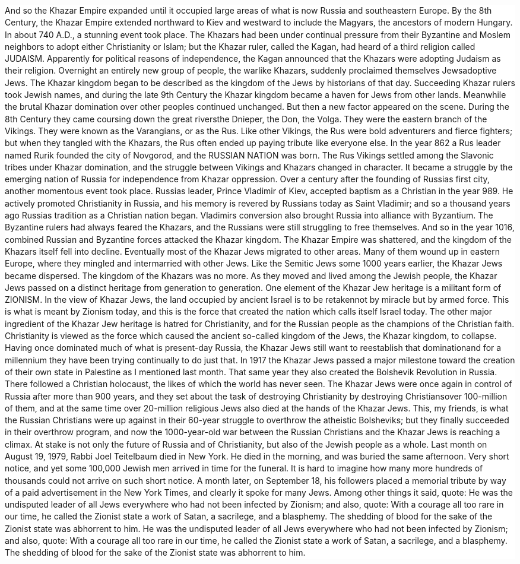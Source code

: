 And so the Khazar Empire expanded until it occupied large areas of what is now Russia and southeastern Europe. By the 8th Century, the Khazar Empire extended northward to Kiev and westward to include the Magyars, the ancestors of modern Hungary. In about 740 A.D., a stunning event took place. The Khazars had been under continual pressure from their Byzantine and Moslem neighbors to adopt either Christianity or Islam; but the Khazar ruler, called the Kagan, had heard of a third religion called JUDAISM. Apparently for political reasons of independence, the Kagan announced that the Khazars were adopting Judaism as their religion. Overnight an entirely new group of people, the warlike Khazars, suddenly proclaimed themselves Jewsadoptive Jews. The Khazar kingdom began to be described as the kingdom of the Jews by historians of that day. Succeeding Khazar rulers took Jewish names, and during the late 9th Century the Khazar kingdom became a haven for Jews from other lands.
Meanwhile the brutal Khazar domination over other peoples continued unchanged. But then a new factor appeared on the scene. During the 8th Century they came coursing down the great riversthe Dnieper, the Don, the Volga. They were the eastern branch of the Vikings. They were known as the Varangians, or as the Rus. Like other Vikings, the Rus were bold adventurers and fierce fighters; but when they tangled with the Khazars, the Rus often ended up paying tribute like everyone else. In the year 862 a Rus leader named Rurik founded the city of Novgorod, and the RUSSIAN NATION was born. The Rus Vikings settled among the Slavonic tribes under Khazar domination, and the struggle between Vikings and Khazars changed in character.
It became a struggle by the emerging nation of Russia for independence from Khazar oppression.
Over a century after the founding of Russias first city, another momentous event took place. Russias leader, Prince Vladimir of Kiev, accepted baptism as a Christian in the year 989. He actively promoted Christianity in Russia, and his memory is revered by Russians today as Saint Vladimir; and so a thousand years ago Russias tradition as a Christian nation began. Vladimirs conversion also brought Russia into alliance with Byzantium. The Byzantine rulers had always feared the Khazars, and the Russians were still struggling to free themselves. And so in the year 1016, combined Russian and Byzantine forces attacked the Khazar kingdom. The Khazar Empire was shattered, and the kingdom of the Khazars itself fell into decline. Eventually most of the Khazar Jews migrated to other areas. Many of them wound up in eastern Europe, where they mingled and intermarried with other Jews. Like the Semitic Jews some 1000 years earlier, the Khazar Jews became dispersed. The kingdom of the Khazars was no more.
As they moved and lived among the Jewish people, the Khazar Jews passed on a distinct heritage from generation to generation. One element of the Khazar Jew heritage is a militant form of ZIONISM. In the view of Khazar Jews, the land occupied by ancient Israel is to be retakennot by miracle but by armed force. This is what is meant by Zionism today, and this is the force that created the nation which calls itself Israel today. The other major ingredient of the Khazar Jew heritage is hatred for Christianity, and for the Russian people as the champions of the Christian faith. Christianity is viewed as the force which caused the ancient so-called kingdom of the Jews, the Khazar kingdom, to collapse. Having once dominated much of what is present-day Russia, the Khazar Jews still want to reestablish that dominationand for a millennium they have been trying continually to do just that.
In 1917 the Khazar Jews passed a major milestone toward the creation of their own state in Palestine as I mentioned last month. That same year they also created the Bolshevik Revolution in Russia. There followed a Christian holocaust, the likes of which the world has never seen. The Khazar Jews were once again in control of Russia after more than 900 years, and they set about the task of destroying Christianity by destroying Christiansover 100-million of them, and at the same time over 20-million religious Jews also died at the hands of the Khazar Jews. This, my friends, is what the Russian Christians were up against in their 60-year struggle to overthrow the atheistic Bolsheviks; but they finally succeeded in their overthrow program, and now the 1000-year-old war between the Russian Christians and the Khazar Jews is reaching a climax. At stake is not only the future of Russia and of Christianity, but also of the Jewish people as a whole.
Last month on August 19, 1979, Rabbi Joel Teitelbaum died in New York. He died in the morning, and was buried the same afternoon. Very short notice, and yet some 100,000 Jewish men arrived in time for the funeral. It is hard to imagine how many more hundreds of thousands could not arrive on such short notice.
A month later, on September 18, his followers placed a memorial tribute by way of a paid advertisement in the New York Times, and clearly it spoke for many Jews. Among other things it said, quote:
He was the undisputed leader of all Jews everywhere who had not been infected by Zionism; and also, quote: With a courage all too rare in our time, he called the Zionist state a work of Satan, a sacrilege, and a blasphemy. The shedding of blood for the sake of the Zionist state was abhorrent to him.
He was the undisputed leader of all Jews everywhere who had not been infected by Zionism; and also, quote:
With a courage all too rare in our time, he called the Zionist state a work of Satan, a sacrilege, and a blasphemy. The shedding of blood for the sake of the Zionist state was abhorrent to him.